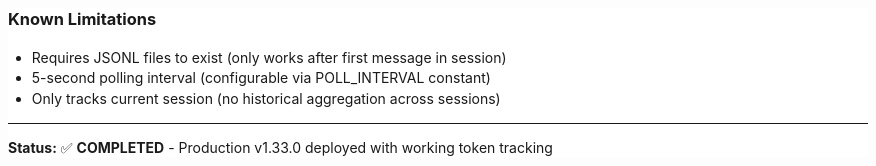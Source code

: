 ### Known Limitations
- Requires JSONL files to exist (only works after first message in session)
- 5-second polling interval (configurable via POLL_INTERVAL constant)
- Only tracks current session (no historical aggregation across sessions)

---

**Status:** ✅ **COMPLETED** - Production v1.33.0 deployed with working token tracking
